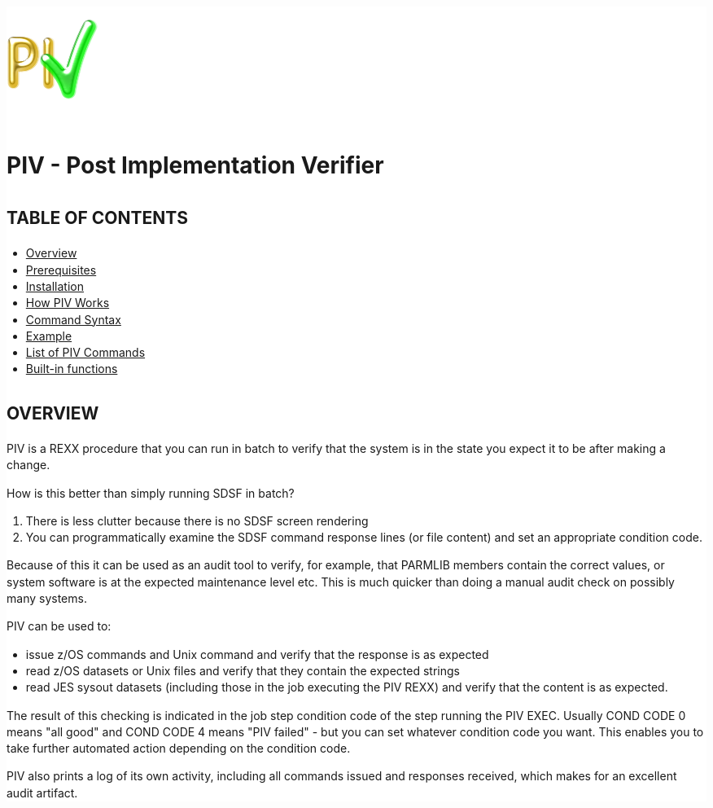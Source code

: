 ![PIV icon](images/piv.png)
# PIV - Post Implementation Verifier

## TABLE OF CONTENTS

- [Overview](#OVERVIEW)
- [Prerequisites](#PREREQUISITES)
- [Installation](#INSTALLATION)
- [How PIV Works](#HOW-PIV-WORKS)
- [Command Syntax](#COMMAND-SYNTAX)
- [Example](#EXAMPLE)
- [List of PIV Commands](#List-of-PIV-commands)
- [Built-in functions](#Built-in-functions)


## OVERVIEW
PIV is a REXX procedure that you can run in batch to verify that
the system is in the state you expect it to be after making a change.

How is this better than simply running SDSF in batch?
1. There is less clutter because there is no SDSF screen rendering
2. You can programmatically examine the SDSF command response lines
   (or file content) and set an appropriate condition code.

Because of this it can be used as an audit tool to verify, for example,
that PARMLIB members contain the correct values, or system software is
at the expected maintenance level etc. This is much quicker than doing
a manual audit check on possibly many systems.

PIV can be used to:
- issue z/OS commands and Unix command and verify that the response is as expected
- read z/OS datasets or Unix files and verify that they contain the expected strings
- read JES sysout datasets (including those in the job executing the PIV REXX) and
  verify that the content is as expected.

The result of this checking is indicated in the job step condition code
of the step running the PIV EXEC.
Usually COND CODE 0 means "all good" and COND CODE 4 means "PIV failed" -
but you can set whatever condition code you want.
This enables you to take further automated action
depending on the condition code.

PIV also prints a log of its own activity, including all commands issued and
responses received, which makes for an excellent audit artifact.
